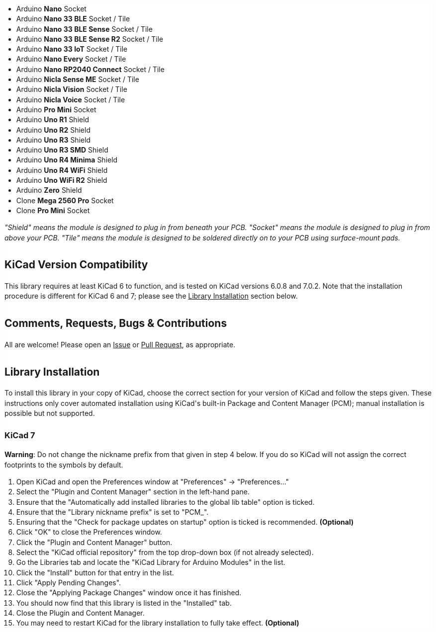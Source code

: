 - Arduino **Nano** Socket
- Arduino **Nano 33 BLE** Socket / Tile
- Arduino **Nano 33 BLE Sense** Socket / Tile
- Arduino **Nano 33 BLE Sense R2** Socket / Tile
- Arduino **Nano 33 IoT** Socket / Tile
- Arduino **Nano Every** Socket / Tile
- Arduino **Nano RP2040 Connect** Socket / Tile
- Arduino **Nicla Sense ME** Socket / Tile
- Arduino **Nicla Vision** Socket / Tile
- Arduino **Nicla Voice** Socket / Tile
- Arduino **Pro Mini** Socket
- Arduino **Uno R1** Shield
- Arduino **Uno R2** Shield
- Arduino **Uno R3** Shield
- Arduino **Uno R3 SMD** Shield
- Arduino **Uno R4 Minima** Shield
- Arduino **Uno R4 WiFi** Shield
- Arduino **Uno WiFi R2** Shield
- Arduino **Zero** Shield
- Clone **Mega 2560 Pro** Socket
- Clone **Pro Mini** Socket

*"Shield" means the module is designed to plug in from beneath your PCB. "Socket" means the module is designed to plug in from above your PCB. "Tile" means the module is designed to be soldered directly on to your PCB using surface-mount pads.*

## KiCad Version Compatibility
This library requires at least KiCad 6 to function, and is tested on KiCad versions 6.0.8 and 7.0.2. Note that the installation procedure is different for KiCad 6 and 7; please see the [Library Installation](#library-installation) section below.

## Comments, Requests, Bugs & Contributions
All are welcome!
Please open an [Issue](https://github.com/Alarm-Siren/arduino-kicad-library/issues) or [Pull Request](https://github.com/Alarm-Siren/arduino-kicad-library/pulls), as appropriate.

## Library Installation
To install this library in your copy of KiCad, choose the correct section for your version of KiCad and follow the steps given. These instructions only cover automated installation using KiCad's built-in Package and Content Manager (PCM); manual installation is possible but not supported.

### KiCad 7

**Warning**: Do not change the nickname prefix from that given in step 4 below. If you do so KiCad will not assign the correct footprints to the symbols by default.

1. Open KiCad and open the Preferences window at "Preferences" -> "Preferences..."
2. Select the "Plugin and Content Manager" section in the left-hand pane.
3. Ensure that the "Automatically add installed libraries to the global lib table" option is ticked.
4. Ensure that the "Library nickname prefix" is set to "PCM_".
5. Ensuring that the "Check for package updates on startup" option is ticked is recommended. **(Optional)**
6. Click "OK" to close the Preferences window.
7. Click the "Plugin and Content Manager" button.
8. Select the "KiCad official repository" from the top drop-down box (if not already selected).
9. Go the Libraries tab and locate the "KiCad Library for Arduino Modules" in the list.
10. Click the "Install" button for that entry in the list.
11. Click "Apply Pending Changes".
12. Close the "Applying Package Changes" window once it has finished.
13. You should now find that this library is listed in the "Installed" tab.
14. Close the Plugin and Content Manager.
15. You may need to restart KiCad for the library installation to fully take effect. **(Optional)**